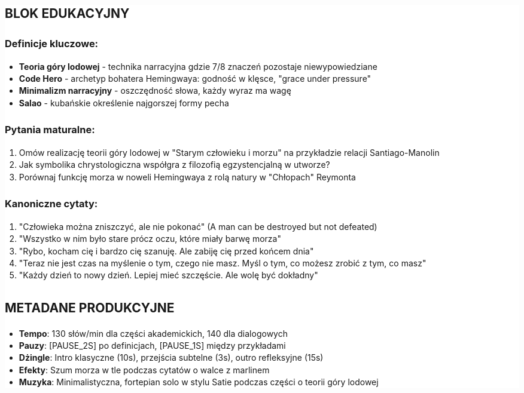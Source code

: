 ## BLOK EDUKACYJNY

### Definicje kluczowe:
- **Teoria góry lodowej** - technika narracyjna gdzie 7/8 znaczeń pozostaje niewypowiedziane
- **Code Hero** - archetyp bohatera Hemingwaya: godność w klęsce, "grace under pressure"
- **Minimalizm narracyjny** - oszczędność słowa, każdy wyraz ma wagę
- **Salao** - kubańskie określenie najgorszej formy pecha

### Pytania maturalne:
1. Omów realizację teorii góry lodowej w "Starym człowieku i morzu" na przykładzie relacji Santiago-Manolin
2. Jak symbolika chrystologiczna współgra z filozofią egzystencjalną w utworze?
3. Porównaj funkcję morza w noweli Hemingwaya z rolą natury w "Chłopach" Reymonta

### Kanoniczne cytaty:
1. "Człowieka można zniszczyć, ale nie pokonać" (A man can be destroyed but not defeated)
2. "Wszystko w nim było stare prócz oczu, które miały barwę morza"
3. "Rybo, kocham cię i bardzo cię szanuję. Ale zabiję cię przed końcem dnia"
4. "Teraz nie jest czas na myślenie o tym, czego nie masz. Myśl o tym, co możesz zrobić z tym, co masz"
5. "Każdy dzień to nowy dzień. Lepiej mieć szczęście. Ale wolę być dokładny"

## METADANE PRODUKCYJNE

- **Tempo**: 130 słów/min dla części akademickich, 140 dla dialogowych
- **Pauzy**: [PAUSE_2S] po definicjach, [PAUSE_1S] między przykładami
- **Dżingle**: Intro klasyczne (10s), przejścia subtelne (3s), outro refleksyjne (15s)
- **Efekty**: Szum morza w tle podczas cytatów o walce z marlinem
- **Muzyka**: Minimalistyczna, fortepian solo w stylu Satie podczas części o teorii góry lodowej